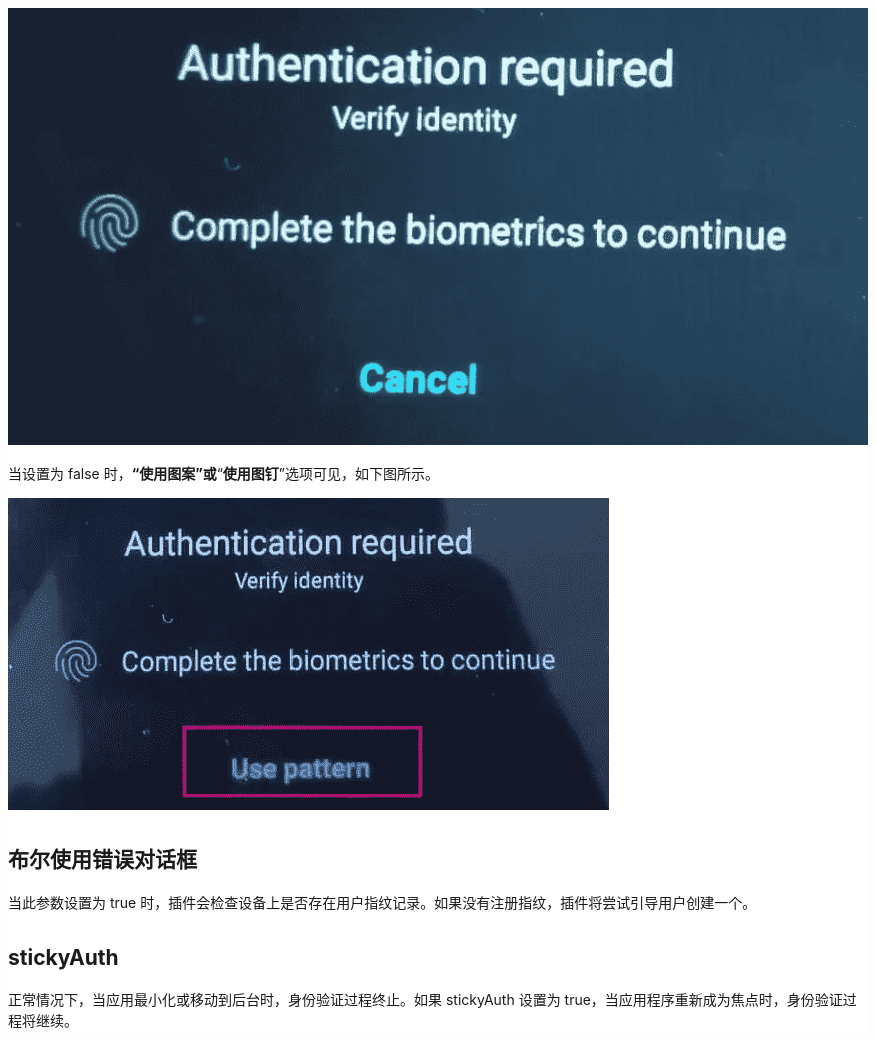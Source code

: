 ![](img/788a530ec448fa1b58d8b74c784d8542.png)

当设置为 false 时，**“使用图案”或**“**使用图钉**”选项可见，如下图所示。

![](img/25d7faeb296e362dfb53d0ae39f914c6.png)

## 布尔使用错误对话框

当此参数设置为 true 时，插件会检查设备上是否存在用户指纹记录。如果没有注册指纹，插件将尝试引导用户创建一个。

## stickyAuth

正常情况下，当应用最小化或移动到后台时，身份验证过程终止。如果 stickyAuth 设置为 true，当应用程序重新成为焦点时，身份验证过程将继续。
